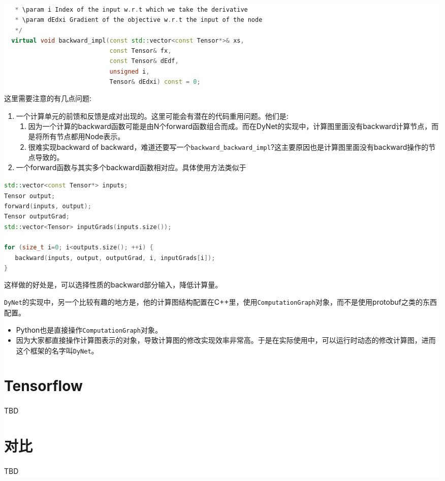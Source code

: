 ```cpp
   * \param i Index of the input w.r.t which we take the derivative
   * \param dEdxi Gradient of the objective w.r.t the input of the node
   */
  virtual void backward_impl(const std::vector<const Tensor*>& xs,
                             const Tensor& fx,
                             const Tensor& dEdf,
                             unsigned i,
                             Tensor& dEdxi) const = 0;

```

这里需要注意的有几点问题:

1. 一个计算单元的前馈和反馈是成对出现的。这里可能会有潜在的代码重用问题。他们是:
	1. 因为一个计算的backward函数可能是由N个forward函数组合而成。而在DyNet的实现中，计算图里面没有backward计算节点，而是将所有节点都用Node表示。
	2. 很难实现backward of backward，难道还要写一个`backward_backward_impl`?这主要原因也是计算图里面没有backward操作的节点导致的。
2. 一个forward函数与其实多个backward函数相对应。具体使用方法类似于

  ```cpp
  std::vector<const Tensor*> inputs;
  Tensor output;
  forward(inputs, output);
  Tensor outputGrad;
  std::vector<Tensor> inputGrads(inputs.size());

  for (size_t i=0; i<outputs.size(); ++i) {
     backward(inputs, output, outputGrad, i, inputGrads[i]);
  }
  ```
  
  这样做的好处是，可以选择性质的backward部分输入，降低计算量。

`DyNet`的实现中，另一个比较有趣的地方是，他的计算图结构配置在C++里，使用`ComputationGraph`对象，而不是使用protobuf之类的东西配置。

* Python也是直接操作`ComputationGraph`对象。
* 因为大家都直接操作计算图表示的对象，导致计算图的修改实现效率非常高。于是在实际使用中，可以运行时动态的修改计算图，进而这个框架的名字叫`DyNet`。




# Tensorflow

TBD

# 对比

TBD
